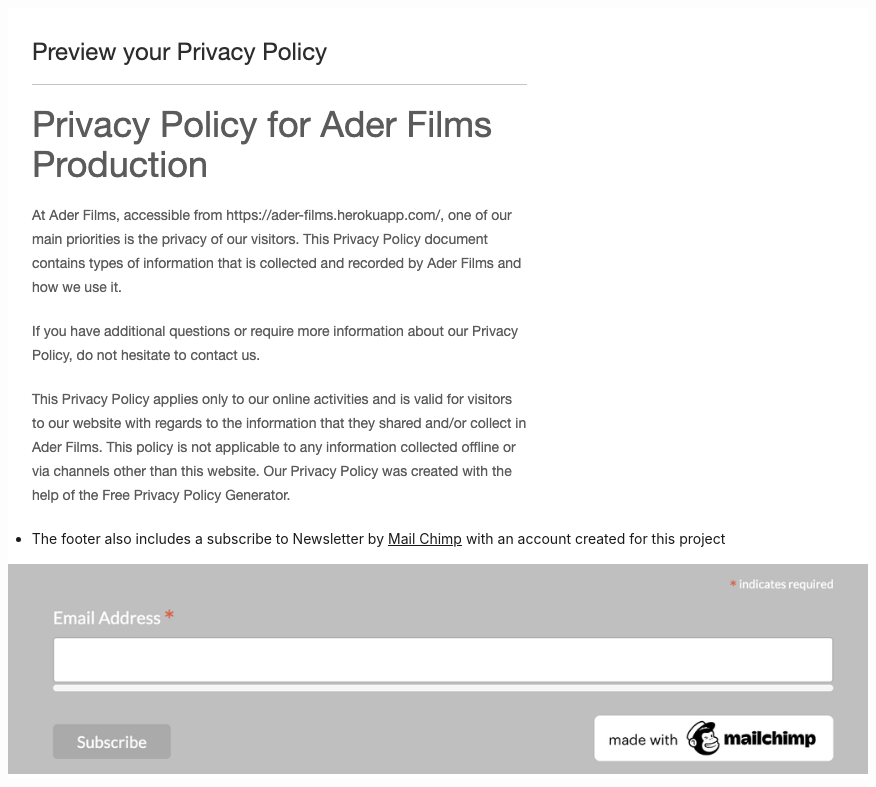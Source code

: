 ![Privacy Policy](assets/images/privacy-policy.png)

* The footer also includes a subscribe to Newsletter by [Mail Chimp](www.mailchimp.com) with an account created for this project

![Mailchimp footer](assets/images/footer-mailchimp.png)